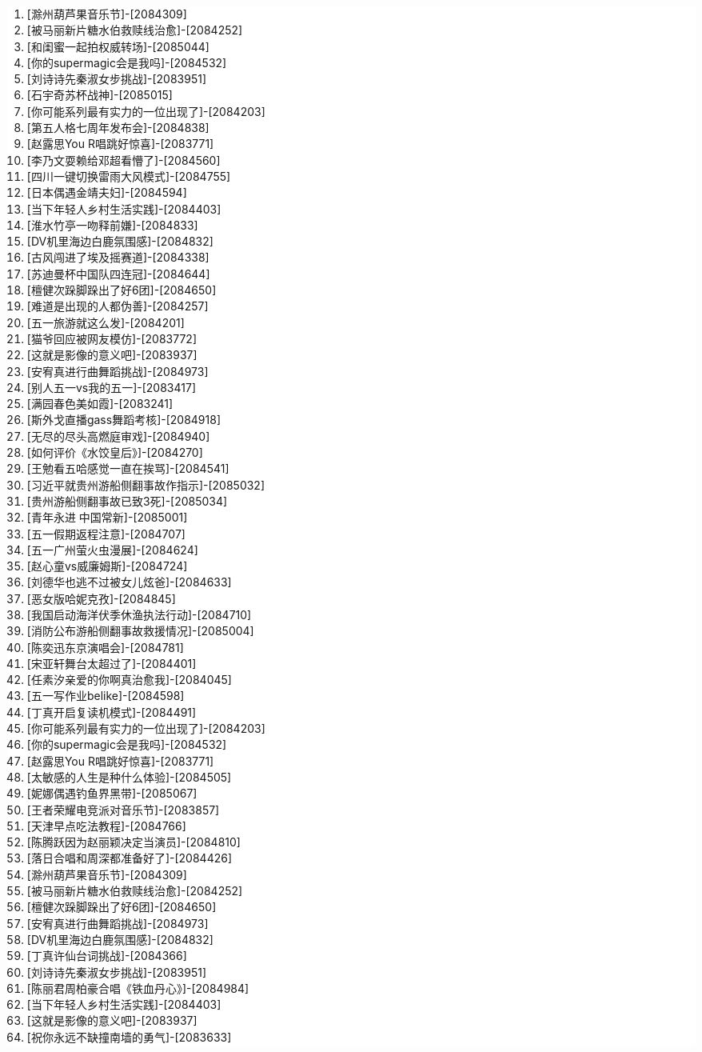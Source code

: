 1. [滁州葫芦果音乐节]-[2084309]
1. [被马丽新片糖水伯救赎线治愈]-[2084252]
1. [和闺蜜一起拍权威转场]-[2085044]
1. [你的supermagic会是我吗]-[2084532]
1. [刘诗诗先秦淑女步挑战]-[2083951]
1. [石宇奇苏杯战神]-[2085015]
1. [你可能系列最有实力的一位出现了]-[2084203]
1. [第五人格七周年发布会]-[2084838]
1. [赵露思You R唱跳好惊喜]-[2083771]
1. [李乃文耍赖给邓超看懵了]-[2084560]
1. [四川一键切换雷雨大风模式]-[2084755]
1. [日本偶遇金靖夫妇]-[2084594]
1. [当下年轻人乡村生活实践]-[2084403]
1. [淮水竹亭一吻释前嫌]-[2084833]
1. [DV机里海边白鹿氛围感]-[2084832]
1. [古风闯进了埃及摇赛道]-[2084338]
1. [苏迪曼杯中国队四连冠]-[2084644]
1. [檀健次跺脚跺出了好6团]-[2084650]
1. [难道是出现的人都伪善]-[2084257]
1. [五一旅游就这么发]-[2084201]
1. [猫爷回应被网友模仿]-[2083772]
1. [这就是影像的意义吧]-[2083937]
1. [安宥真进行曲舞蹈挑战]-[2084973]
1. [别人五一vs我的五一]-[2083417]
1. [满园春色美如霞]-[2083241]
1. [斯外戈直播gass舞蹈考核]-[2084918]
1. [无尽的尽头高燃庭审戏]-[2084940]
1. [如何评价《水饺皇后》]-[2084270]
1. [王勉看五哈感觉一直在挨骂]-[2084541]
1. [习近平就贵州游船侧翻事故作指示]-[2085032]
1. [贵州游船侧翻事故已致3死]-[2085034]
1. [青年永进 中国常新]-[2085001]
1. [五一假期返程注意]-[2084707]
1. [五一广州萤火虫漫展]-[2084624]
1. [赵心童vs威廉姆斯]-[2084724]
1. [刘德华也逃不过被女儿炫爸]-[2084633]
1. [恶女版哈妮克孜]-[2084845]
1. [我国启动海洋伏季休渔执法行动]-[2084710]
1. [消防公布游船侧翻事故救援情况]-[2085004]
1. [陈奕迅东京演唱会]-[2084781]
1. [宋亚轩舞台太超过了]-[2084401]
1. [任素汐亲爱的你啊真治愈我]-[2084045]
1. [五一写作业belike]-[2084598]
1. [丁真开启复读机模式]-[2084491]
1. [你可能系列最有实力的一位出现了]-[2084203]
1. [你的supermagic会是我吗]-[2084532]
1. [赵露思You R唱跳好惊喜]-[2083771]
1. [太敏感的人生是种什么体验]-[2084505]
1. [妮娜偶遇钓鱼界黑带]-[2085067]
1. [王者荣耀电竞派对音乐节]-[2083857]
1. [天津早点吃法教程]-[2084766]
1. [陈腾跃因为赵丽颖决定当演员]-[2084810]
1. [落日合唱和周深都准备好了]-[2084426]
1. [滁州葫芦果音乐节]-[2084309]
1. [被马丽新片糖水伯救赎线治愈]-[2084252]
1. [檀健次跺脚跺出了好6团]-[2084650]
1. [安宥真进行曲舞蹈挑战]-[2084973]
1. [DV机里海边白鹿氛围感]-[2084832]
1. [丁真许仙台词挑战]-[2084366]
1. [刘诗诗先秦淑女步挑战]-[2083951]
1. [陈丽君周柏豪合唱《铁血丹心》]-[2084984]
1. [当下年轻人乡村生活实践]-[2084403]
1. [这就是影像的意义吧]-[2083937]
1. [祝你永远不缺撞南墙的勇气]-[2083633]